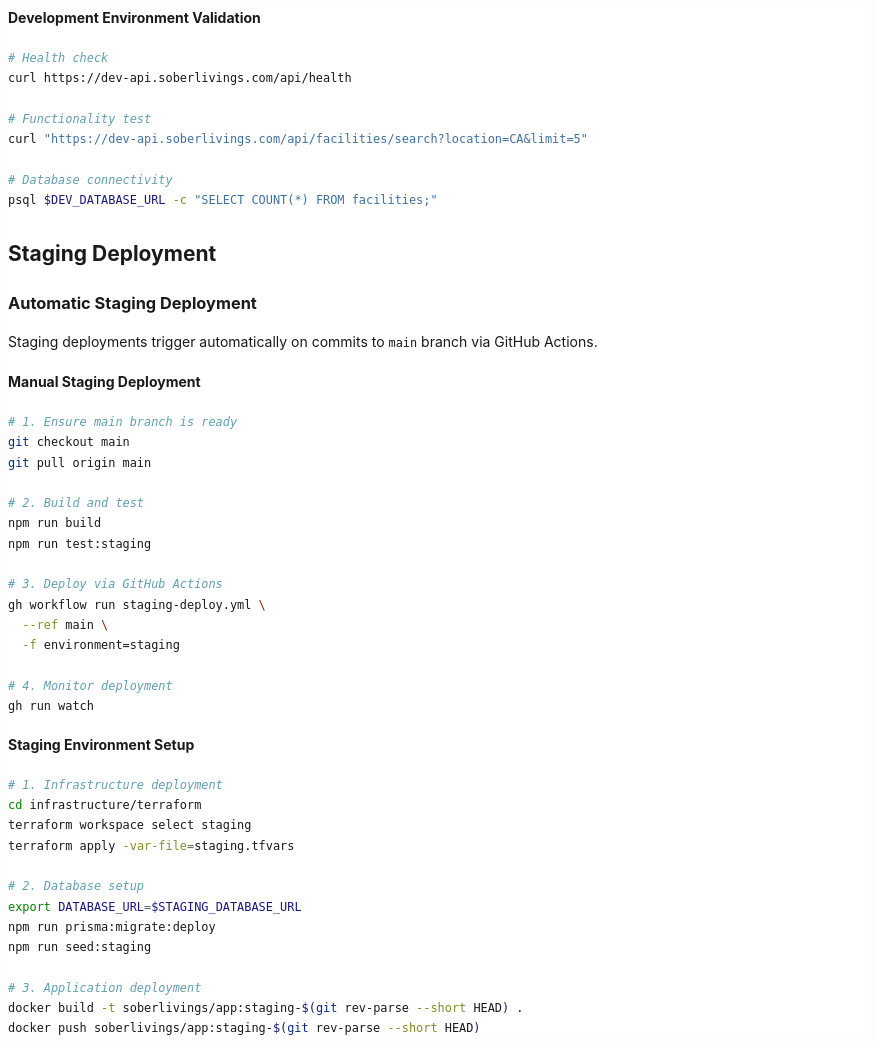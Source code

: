 
#### Development Environment Validation

```bash
# Health check
curl https://dev-api.soberlivings.com/api/health

# Functionality test
curl "https://dev-api.soberlivings.com/api/facilities/search?location=CA&limit=5"

# Database connectivity
psql $DEV_DATABASE_URL -c "SELECT COUNT(*) FROM facilities;"
```

## Staging Deployment

### Automatic Staging Deployment

Staging deployments trigger automatically on commits to `main` branch via GitHub Actions.

#### Manual Staging Deployment

```bash
# 1. Ensure main branch is ready
git checkout main
git pull origin main

# 2. Build and test
npm run build
npm run test:staging

# 3. Deploy via GitHub Actions
gh workflow run staging-deploy.yml \
  --ref main \
  -f environment=staging

# 4. Monitor deployment
gh run watch
```

#### Staging Environment Setup

```bash
# 1. Infrastructure deployment
cd infrastructure/terraform
terraform workspace select staging
terraform apply -var-file=staging.tfvars

# 2. Database setup
export DATABASE_URL=$STAGING_DATABASE_URL
npm run prisma:migrate:deploy
npm run seed:staging

# 3. Application deployment
docker build -t soberlivings/app:staging-$(git rev-parse --short HEAD) .
docker push soberlivings/app:staging-$(git rev-parse --short HEAD)
```
